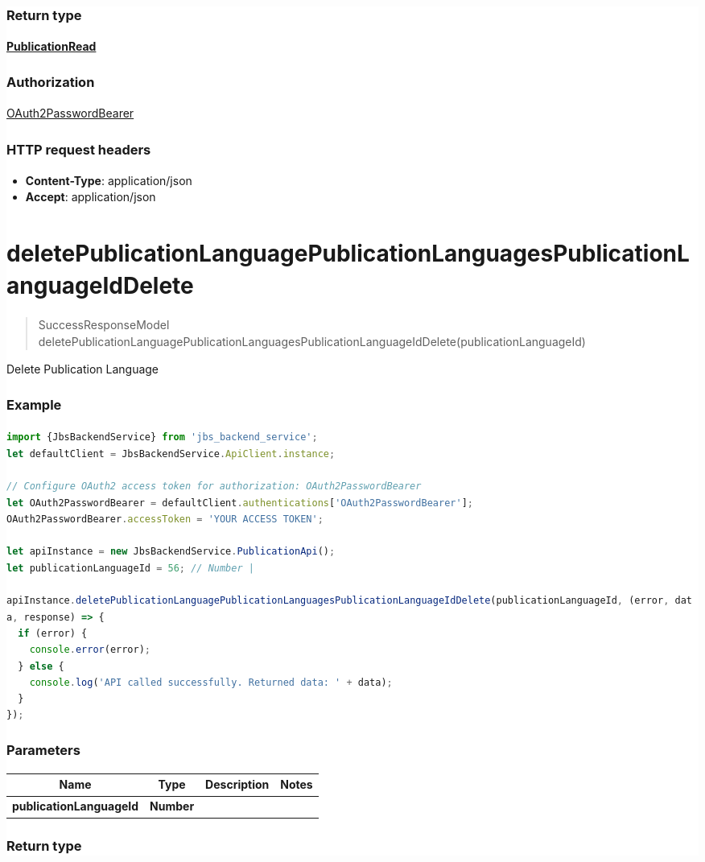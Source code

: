### Return type

[**PublicationRead**](PublicationRead.md)

### Authorization

[OAuth2PasswordBearer](../README.md#OAuth2PasswordBearer)

### HTTP request headers

 - **Content-Type**: application/json
 - **Accept**: application/json

<a name="deletePublicationLanguagePublicationLanguagesPublicationLanguageIdDelete"></a>
# **deletePublicationLanguagePublicationLanguagesPublicationLanguageIdDelete**
> SuccessResponseModel deletePublicationLanguagePublicationLanguagesPublicationLanguageIdDelete(publicationLanguageId)

Delete Publication Language

### Example
```javascript
import {JbsBackendService} from 'jbs_backend_service';
let defaultClient = JbsBackendService.ApiClient.instance;

// Configure OAuth2 access token for authorization: OAuth2PasswordBearer
let OAuth2PasswordBearer = defaultClient.authentications['OAuth2PasswordBearer'];
OAuth2PasswordBearer.accessToken = 'YOUR ACCESS TOKEN';

let apiInstance = new JbsBackendService.PublicationApi();
let publicationLanguageId = 56; // Number | 

apiInstance.deletePublicationLanguagePublicationLanguagesPublicationLanguageIdDelete(publicationLanguageId, (error, data, response) => {
  if (error) {
    console.error(error);
  } else {
    console.log('API called successfully. Returned data: ' + data);
  }
});
```

### Parameters

Name | Type | Description  | Notes
------------- | ------------- | ------------- | -------------
 **publicationLanguageId** | **Number**|  | 

### Return type
